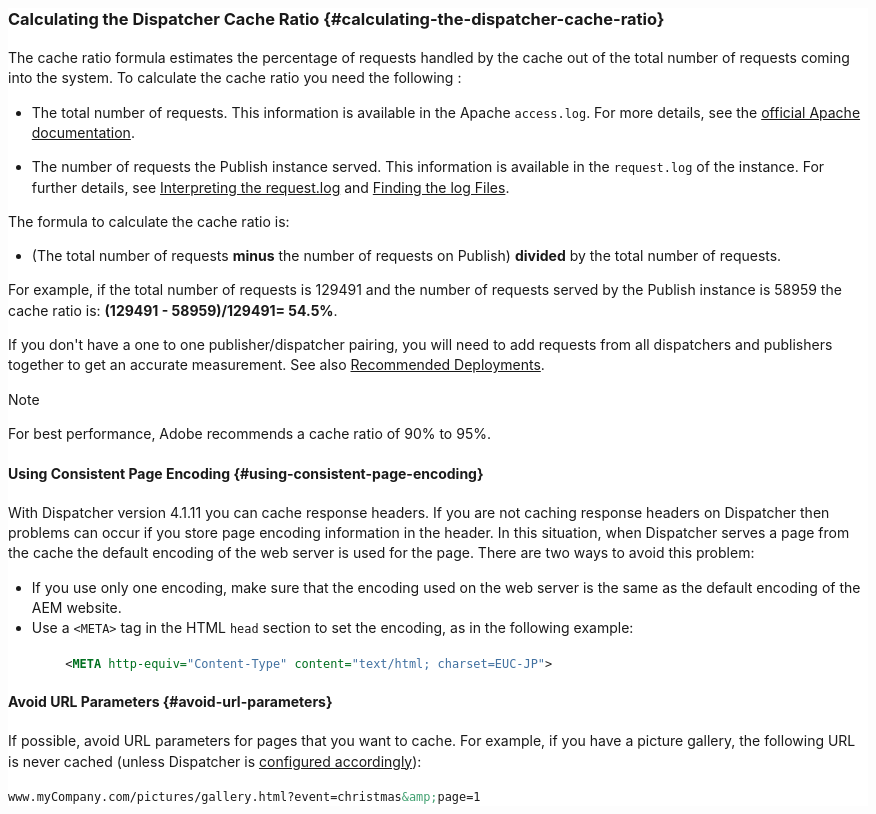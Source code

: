 >

### Calculating the Dispatcher Cache Ratio {#calculating-the-dispatcher-cache-ratio}

The cache ratio formula estimates the percentage of requests handled by the cache out of the total number of requests coming into the system. To calculate the cache ratio you need the following :

* The total number of requests. This information is available in the Apache `access.log`. For more details, see the [official Apache documentation](https://httpd.apache.org/docs/2.4/logs.html#accesslog).

* The number of requests the Publish instance served. This information is available in the `request.log` of the instance. For further details, see [Interpreting the request.log](/help/sites-deploying/monitoring-and-maintaining.md#interpreting-the-request-log) and [Finding the log Files](/help/sites-deploying/monitoring-and-maintaining.md#finding-the-log-files).

The formula to calculate the cache ratio is:

* (The total number of requests **minus** the number of requests on Publish) **divided** by the total number of requests.

For example, if the total number of requests is 129491 and the number of requests served by the Publish instance is 58959 the cache ratio is: **(129491 - 58959)/129491= 54.5%**.

If you don't have a one to one publisher/dispatcher pairing, you will need to add requests from all dispatchers and publishers together to get an accurate measurement. See also [Recommended Deployments](/help/sites-deploying/recommended-deploys.md).

>[!NOTE]
>
>For best performance, Adobe recommends a cache ratio of 90% to 95%.

#### Using Consistent Page Encoding {#using-consistent-page-encoding}

With Dispatcher version 4.1.11 you can cache response headers. If you are not caching response headers on Dispatcher then problems can occur if you store page encoding information in the header. In this situation, when Dispatcher serves a page from the cache the default encoding of the web server is used for the page. There are two ways to avoid this problem:

* If you use only one encoding, make sure that the encoding used on the web server is the same as the default encoding of the AEM website.
* Use a `<META>` tag in the HTML `head` section to set the encoding, as in the following example:

```xml
        <META http-equiv="Content-Type" content="text/html; charset=EUC-JP">
```

#### Avoid URL Parameters {#avoid-url-parameters}

If possible, avoid URL parameters for pages that you want to cache. For example, if you have a picture gallery, the following URL is never cached (unless Dispatcher is [configured accordingly](https://helpx.adobe.com/experience-manager/dispatcher/using/dispatcher-configuration.html#configuring-the-dispatcher-cache-cache)):

```xml
www.myCompany.com/pictures/gallery.html?event=christmas&amp;page=1
```
